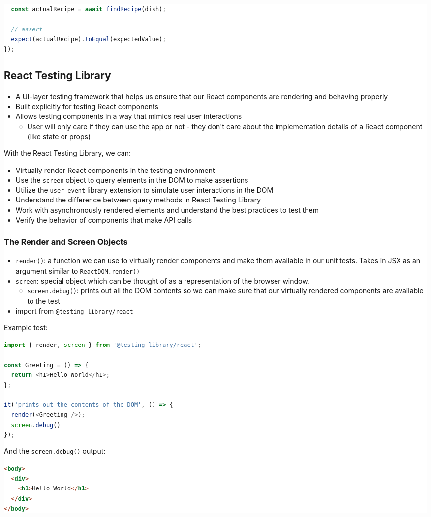 ```javascript
  const actualRecipe = await findRecipe(dish);

  // assert
  expect(actualRecipe).toEqual(expectedValue);
});
```

## React Testing Library

- A UI-layer testing framework that helps us ensure that our React components are rendering and behaving properly
- Built explicltly for testing React components
- Allows testing components in a way that mimics real user interactions
  - User will only care if they can use the app or not - they don't care about the implementation details of a React component (like state or props)

With the React Testing Library, we can:

- Virtually render React components in the testing environment
- Use the `screen` object to query elements in the DOM to make assertions
- Utilize the `user-event` library extension to simulate user interactions in the DOM
- Understand the difference between query methods in React Testing Library
- Work with asynchronously rendered elements and understand the best practices to test them
- Verify the behavior of components that make API calls

### The Render and Screen Objects

- `render()`: a function we can use to virtually render components and make them available in our unit tests. Takes in JSX as an argument similar to `ReactDOM.render()`
- `screen`: special object which can be thought of as a representation of the browser window.
  - `screen.debug()`: prints out all the DOM contents so we can make sure that our virtually rendered components are available to the test
- import from `@testing-library/react`

Example test:

```javascript
import { render, screen } from '@testing-library/react';

const Greeting = () => {
  return <h1>Hello World</h1>;
};

it('prints out the contents of the DOM', () => {
  render(<Greeting />);
  screen.debug();
});
```

And the `screen.debug()` output:

```html
<body>
  <div>
    <h1>Hello World</h1>
  </div>
</body>
```
